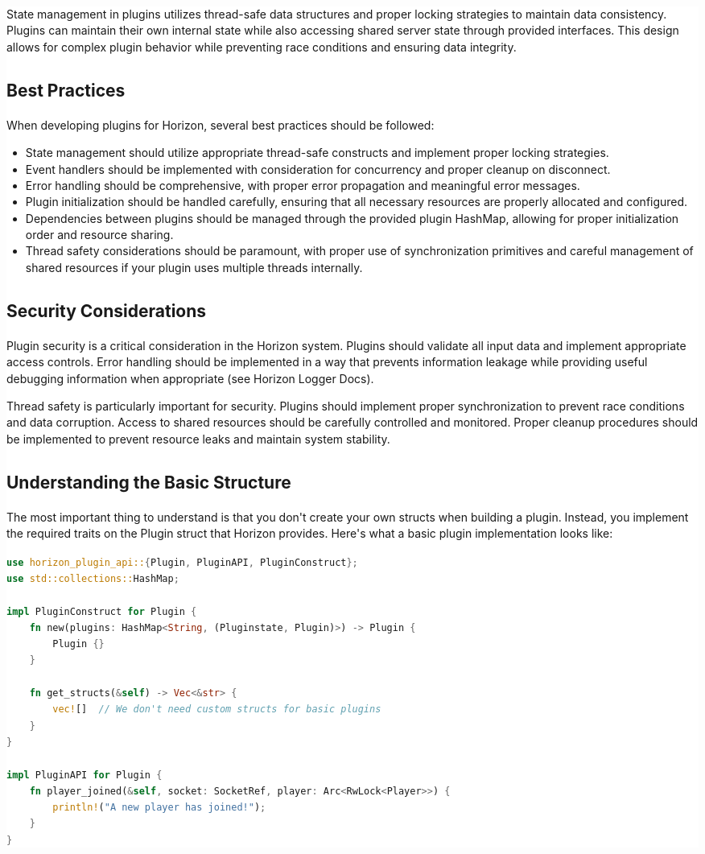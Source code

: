 State management in plugins utilizes thread-safe data structures and proper locking strategies to maintain data consistency. Plugins can maintain their own internal state while also accessing shared server state through provided interfaces. This design allows for complex plugin behavior while preventing race conditions and ensuring data integrity.

## Best Practices

When developing plugins for Horizon, several best practices should be followed:

- State management should utilize appropriate thread-safe constructs and implement proper locking strategies.
- Event handlers should be implemented with consideration for concurrency and proper cleanup on disconnect.
- Error handling should be comprehensive, with proper error propagation and meaningful error messages.
- Plugin initialization should be handled carefully, ensuring that all necessary resources are properly allocated and configured.
- Dependencies between plugins should be managed through the provided plugin HashMap, allowing for proper initialization order and resource sharing.
- Thread safety considerations should be paramount, with proper use of synchronization primitives and careful management of shared resources if your plugin uses multiple threads internally.

## Security Considerations

Plugin security is a critical consideration in the Horizon system. Plugins should validate all input data and implement appropriate access controls. Error handling should be implemented in a way that prevents information leakage while providing useful debugging information when appropriate (see Horizon Logger Docs).

Thread safety is particularly important for security. Plugins should implement proper synchronization to prevent race conditions and data corruption. Access to shared resources should be carefully controlled and monitored. Proper cleanup procedures should be implemented to prevent resource leaks and maintain system stability.

## Understanding the Basic Structure

The most important thing to understand is that you don't create your own structs when building a plugin. Instead, you implement the required traits on the Plugin struct that Horizon provides. Here's what a basic plugin implementation looks like:

```rust
use horizon_plugin_api::{Plugin, PluginAPI, PluginConstruct};
use std::collections::HashMap;

impl PluginConstruct for Plugin {
    fn new(plugins: HashMap<String, (Pluginstate, Plugin)>) -> Plugin {
        Plugin {}
    }

    fn get_structs(&self) -> Vec<&str> {
        vec![]  // We don't need custom structs for basic plugins
    }
}

impl PluginAPI for Plugin {
    fn player_joined(&self, socket: SocketRef, player: Arc<RwLock<Player>>) {
        println!("A new player has joined!");
    }
}
```
